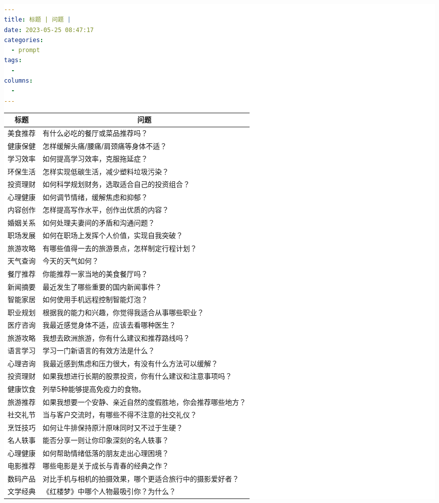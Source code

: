 ```yaml
---
title: 标题 | 问题 |
date: 2023-05-25 08:47:17
categories:
  - prompt
tags:
  - 
columns:
  - 
---
```

| 标题 | 问题 |
| --- | --- |
| 美食推荐 | 有什么必吃的餐厅或菜品推荐吗？ |
| 健康保健 | 怎样缓解头痛/腰痛/肩颈痛等身体不适？ |
| 学习效率 | 如何提高学习效率，克服拖延症？ |
| 环保生活 | 怎样实现低碳生活，减少塑料垃圾污染？ |
| 投资理财 | 如何科学规划财务，选取适合自己的投资组合？ |
| 心理健康 | 如何调节情绪，缓解焦虑和抑郁？ |
| 内容创作 | 怎样提高写作水平，创作出优质的内容？ |
| 婚姻关系 | 如何处理夫妻间的矛盾和沟通问题？ |
| 职场发展 | 如何在职场上发挥个人价值，实现自我突破？ |
| 旅游攻略 | 有哪些值得一去的旅游景点，怎样制定行程计划？ |
|天气查询|今天的天气如何？|
|餐厅推荐|你能推荐一家当地的美食餐厅吗？|
|新闻摘要|最近发生了哪些重要的国内新闻事件？|
|智能家居|如何使用手机远程控制智能灯泡？|
|职业规划|根据我的能力和兴趣，你觉得我适合从事哪些职业？|
|医疗咨询|我最近感觉身体不适，应该去看哪种医生？|
|旅游攻略|我想去欧洲旅游，你有什么建议和推荐路线吗？|
|语言学习|学习一门新语言的有效方法是什么？|
|心理咨询|我最近感到焦虑和压力很大，有没有什么方法可以缓解？|
|投资理财|如果我想进行长期的股票投资，你有什么建议和注意事项吗？|
| 健康饮食 | 列举5种能够提高免疫力的食物。 |
| 旅游推荐 | 如果我想要一个安静、亲近自然的度假胜地，你会推荐哪些地方？ |
| 社交礼节 | 当与客户交流时，有哪些不得不注意的社交礼仪？ |
| 烹饪技巧 | 如何让牛排保持原汁原味同时又不过于生硬？ |
| 名人轶事 | 能否分享一则让你印象深刻的名人轶事？ |
| 心理健康 | 如何帮助情绪低落的朋友走出心理困境？ |
| 电影推荐 | 哪些电影是关于成长与青春的经典之作？ |
| 数码产品 | 对比手机与相机的拍摄效果，哪个更适合旅行中的摄影爱好者？ |
| 文学经典 | 《红楼梦》中哪个人物最吸引你？为什么？ |
